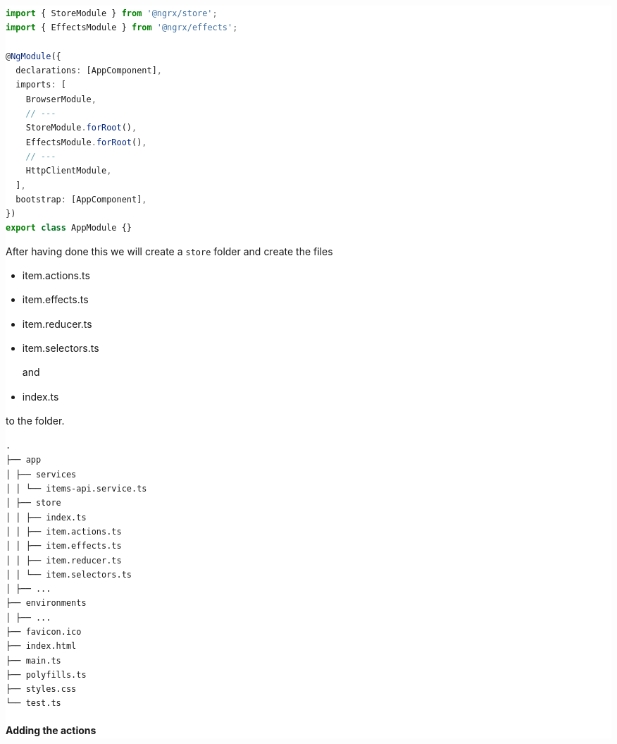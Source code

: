 ```ts
import { StoreModule } from '@ngrx/store';
import { EffectsModule } from '@ngrx/effects';

@NgModule({
  declarations: [AppComponent],
  imports: [
    BrowserModule,
    // ---
    StoreModule.forRoot(),
    EffectsModule.forRoot(),
    // ---
    HttpClientModule,
  ],
  bootstrap: [AppComponent],
})
export class AppModule {}
```

After having done this we will create a `store` folder and create the files

- item.actions.ts
- item.effects.ts
- item.reducer.ts
- item.selectors.ts

  and

- index.ts

to the folder.

```
.
├── app
│ ├── services
│ │ └── items-api.service.ts
│ ├── store
│ │ ├── index.ts
│ │ ├── item.actions.ts
│ │ ├── item.effects.ts
│ │ ├── item.reducer.ts
│ │ └── item.selectors.ts
│ ├── ...
├── environments
│ ├── ...
├── favicon.ico
├── index.html
├── main.ts
├── polyfills.ts
├── styles.css
└── test.ts
```

#### Adding the actions
